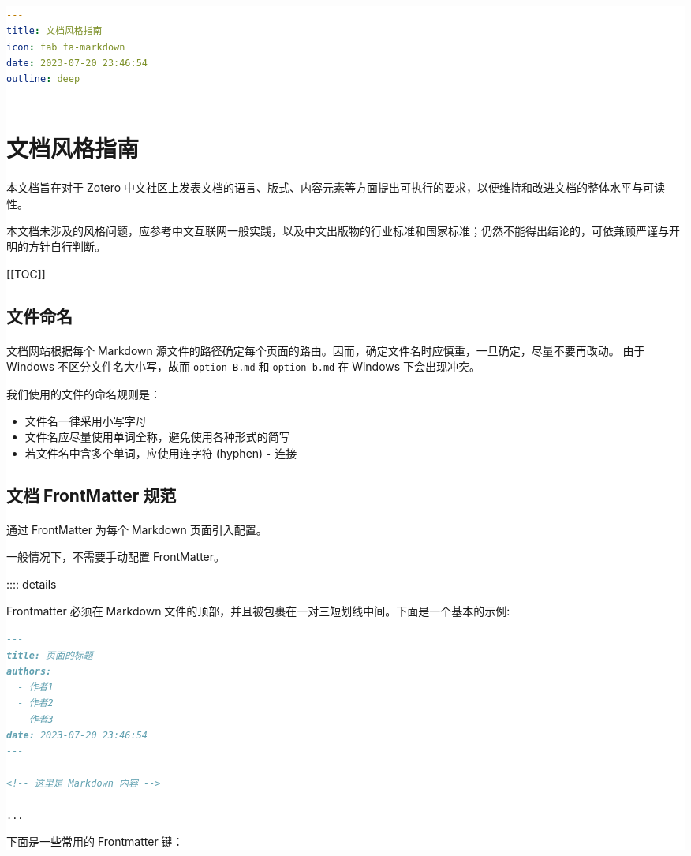 ```yaml
---
title: 文档风格指南
icon: fab fa-markdown
date: 2023-07-20 23:46:54
outline: deep
---
```


# 文档风格指南

本文档旨在对于 Zotero 中文社区上发表文档的语言、版式、内容元素等方面提出可执行的要求，以便维持和改进文档的整体水平与可读性。

本文档未涉及的风格问题，应参考中文互联网一般实践，以及中文出版物的行业标准和国家标准；仍然不能得出结论的，可依兼顾严谨与开明的方针自行判断。

[[TOC]]

## 文件命名

文档网站根据每个 Markdown 源文件的路径确定每个页面的路由。因而，确定文件名时应慎重，一旦确定，尽量不要再改动。
由于 Windows 不区分文件名大小写，故而 `option-B.md` 和 `option-b.md` 在 Windows 下会出现冲突。

我们使用的文件的命名规则是：

- 文件名一律采用小写字母
- 文件名应尽量使用单词全称，避免使用各种形式的简写
- 若文件名中含多个单词，应使用连字符 (hyphen) `-` 连接

## 文档 FrontMatter 规范

通过 FrontMatter 为每个 Markdown 页面引入配置。

一般情况下，不需要手动配置 FrontMatter。

:::: details

Frontmatter 必须在 Markdown 文件的顶部，并且被包裹在一对三短划线中间。下面是一个基本的示例:

```md
---
title: 页面的标题
authors:
  - 作者1
  - 作者2
  - 作者3
date: 2023-07-20 23:46:54
---

<!-- 这里是 Markdown 内容 -->

...
```

下面是一些常用的 Frontmatter 键：


[^1]: 这是一个脚注
[^1]: 这是一个脚注